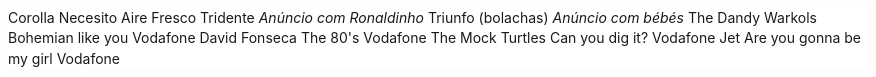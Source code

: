 <td>Corolla</td>
</tr>

<tr>
<td></td>

<td>Necesito Aire Fresco</td>

<td>Tridente</td>

<td><em>Anúncio com Ronaldinho</em></td>
</tr>

<tr>
<td></td>

<td></td>

<td>Triunfo (bolachas)</td>

<td><em>Anúncio com bébés</em></td>
</tr>

<tr>
<td>The Dandy Warkols</td>

<td>Bohemian like you</td>

<td>Vodafone</td>

<td></td>
</tr>

<tr>
<td>David Fonseca</td>

<td>The 80's</td>

<td>Vodafone</td>

<td></td>
</tr>

<tr>
<td>The Mock Turtles</td>

<td>Can you dig it?</td>

<td>Vodafone</td>

<td></td>
</tr>

<tr>
<td>Jet</td>

<td>Are you gonna be my girl</td>

<td>Vodafone</td>

<td></td>
</tr>
